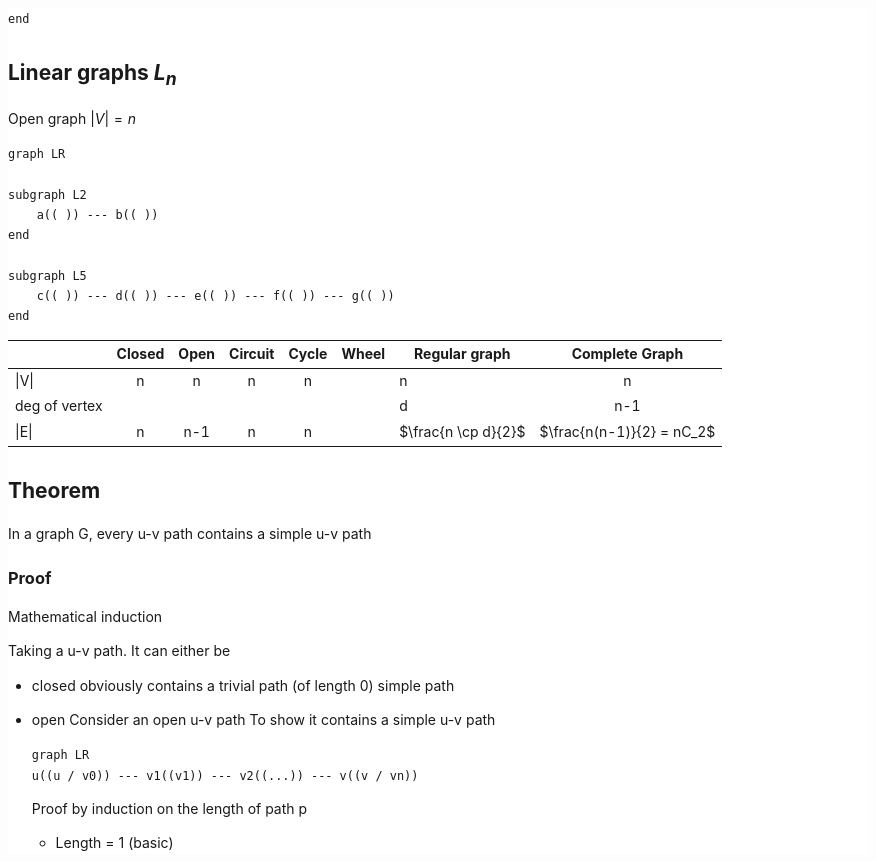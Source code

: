 ``` mermaid
end
```

## Linear graphs $L_n$

Open graph
$|V| = n$

``` mermaid
graph LR

subgraph L2
	a(( )) --- b(( ))
end

subgraph L5
	c(( )) --- d(( )) --- e(( )) --- f(( )) --- g(( ))
end
```

|               | Closed | Open | Circuit | Cycle | Wheel | Regular graph       |      Complete Graph       |
| ------------- | :----: | :--: | :-----: | :---: | :---: | ------------------- | :-----------------------: |
| \|V\|         |   n    |  n   |    n    |   n   |       | n                   |             n             |
| deg of vertex |        |      |         |       |       | d                   |            n-1            |
| \|E\|         |   n    | n-1  |    n    |   n   |       | $\frac{n \cp d}{2}$ | $\frac{n(n-1)}{2} = nC_2$ |

## Theorem

In a graph G, every u-v path contains a simple u-v path

### Proof

Mathematical induction

Taking a u-v path. It can either be

- closed
  obviously contains a trivial path (of length 0)
  simple path

- open
  Consider an open u-v path
  To show it contains a simple u-v path

  ``` mermaid
  graph LR
  u((u / v0)) --- v1((v1)) --- v2((...)) --- v((v / vn))
  ```

  Proof by induction on the length of path p

  - Length = 1 (basic)

